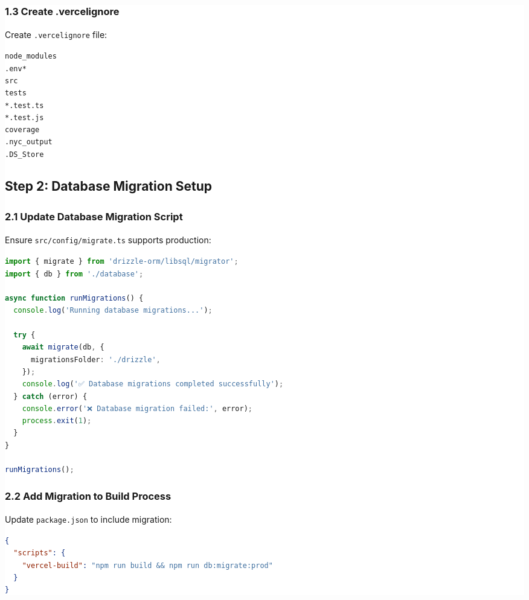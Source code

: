 ### 1.3 Create .vercelignore

Create `.vercelignore` file:

```
node_modules
.env*
src
tests
*.test.ts
*.test.js
coverage
.nyc_output
.DS_Store
```

## Step 2: Database Migration Setup

### 2.1 Update Database Migration Script

Ensure `src/config/migrate.ts` supports production:

```typescript
import { migrate } from 'drizzle-orm/libsql/migrator';
import { db } from './database';

async function runMigrations() {
  console.log('Running database migrations...');
  
  try {
    await migrate(db, { 
      migrationsFolder: './drizzle',
    });
    console.log('✅ Database migrations completed successfully');
  } catch (error) {
    console.error('❌ Database migration failed:', error);
    process.exit(1);
  }
}

runMigrations();
```

### 2.2 Add Migration to Build Process

Update `package.json` to include migration:

```json
{
  "scripts": {
    "vercel-build": "npm run build && npm run db:migrate:prod"
  }
}
```
